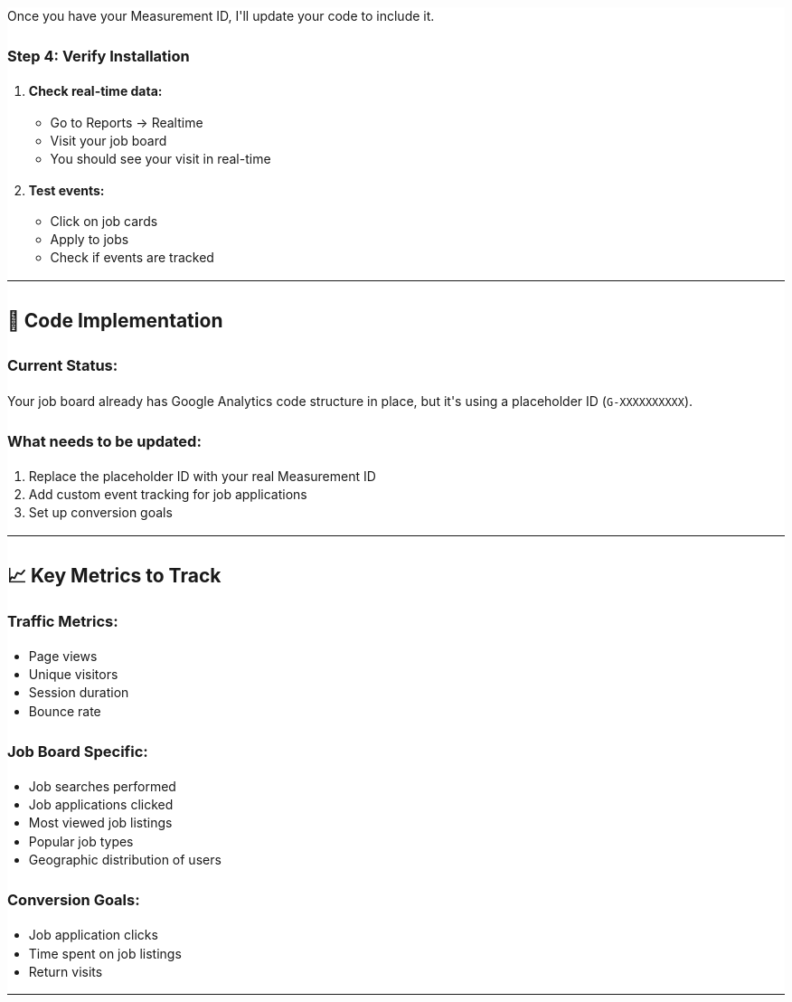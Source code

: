 Once you have your Measurement ID, I'll update your code to include it.

### **Step 4: Verify Installation**

1. **Check real-time data:**

   - Go to Reports → Realtime
   - Visit your job board
   - You should see your visit in real-time

2. **Test events:**
   - Click on job cards
   - Apply to jobs
   - Check if events are tracked

---

## 🔧 Code Implementation

### **Current Status:**

Your job board already has Google Analytics code structure in place, but it's using a placeholder ID (`G-XXXXXXXXXX`).

### **What needs to be updated:**

1. Replace the placeholder ID with your real Measurement ID
2. Add custom event tracking for job applications
3. Set up conversion goals

---

## 📈 Key Metrics to Track

### **Traffic Metrics:**

- Page views
- Unique visitors
- Session duration
- Bounce rate

### **Job Board Specific:**

- Job searches performed
- Job applications clicked
- Most viewed job listings
- Popular job types
- Geographic distribution of users

### **Conversion Goals:**

- Job application clicks
- Time spent on job listings
- Return visits

---